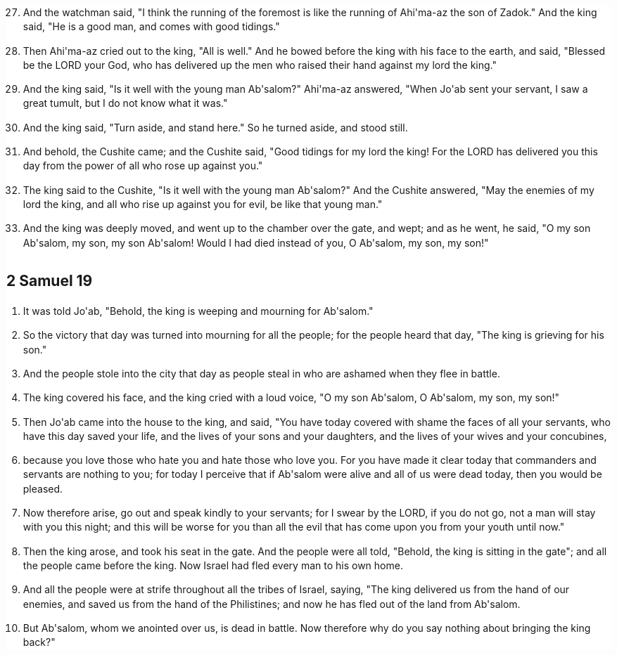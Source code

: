 27. And the watchman said, "I think the running of the foremost is like the running of Ahi'ma-az the son of Zadok." And the king said, "He is a good man, and comes with good tidings."

28. Then Ahi'ma-az cried out to the king, "All is well." And he bowed before the king with his face to the earth, and said, "Blessed be the LORD your God, who has delivered up the men who raised their hand against my lord the king."

29. And the king said, "Is it well with the young man Ab'salom?" Ahi'ma-az answered, "When Jo'ab sent your servant, I saw a great tumult, but I do not know what it was."

30. And the king said, "Turn aside, and stand here." So he turned aside, and stood still.

31. And behold, the Cushite came; and the Cushite said, "Good tidings for my lord the king! For the LORD has delivered you this day from the power of all who rose up against you."

32. The king said to the Cushite, "Is it well with the young man Ab'salom?" And the Cushite answered, "May the enemies of my lord the king, and all who rise up against you for evil, be like that young man."

33. And the king was deeply moved, and went up to the chamber over the gate, and wept; and as he went, he said, "O my son Ab'salom, my son, my son Ab'salom! Would I had died instead of you, O Ab'salom, my son, my son!"

## 2 Samuel 19

1. It was told Jo'ab, "Behold, the king is weeping and mourning for Ab'salom."

2. So the victory that day was turned into mourning for all the people; for the people heard that day, "The king is grieving for his son."

3. And the people stole into the city that day as people steal in who are ashamed when they flee in battle.

4. The king covered his face, and the king cried with a loud voice, "O my son Ab'salom, O Ab'salom, my son, my son!"

5. Then Jo'ab came into the house to the king, and said, "You have today covered with shame the faces of all your servants, who have this day saved your life, and the lives of your sons and your daughters, and the lives of your wives and your concubines,

6. because you love those who hate you and hate those who love you. For you have made it clear today that commanders and servants are nothing to you; for today I perceive that if Ab'salom were alive and all of us were dead today, then you would be pleased.

7. Now therefore arise, go out and speak kindly to your servants; for I swear by the LORD, if you do not go, not a man will stay with you this night; and this will be worse for you than all the evil that has come upon you from your youth until now."

8. Then the king arose, and took his seat in the gate. And the people were all told, "Behold, the king is sitting in the gate"; and all the people came before the king.  Now Israel had fled every man to his own home.

9. And all the people were at strife throughout all the tribes of Israel, saying, "The king delivered us from the hand of our enemies, and saved us from the hand of the Philistines; and now he has fled out of the land from Ab'salom.

10. But Ab'salom, whom we anointed over us, is dead in battle. Now therefore why do you say nothing about bringing the king back?"
